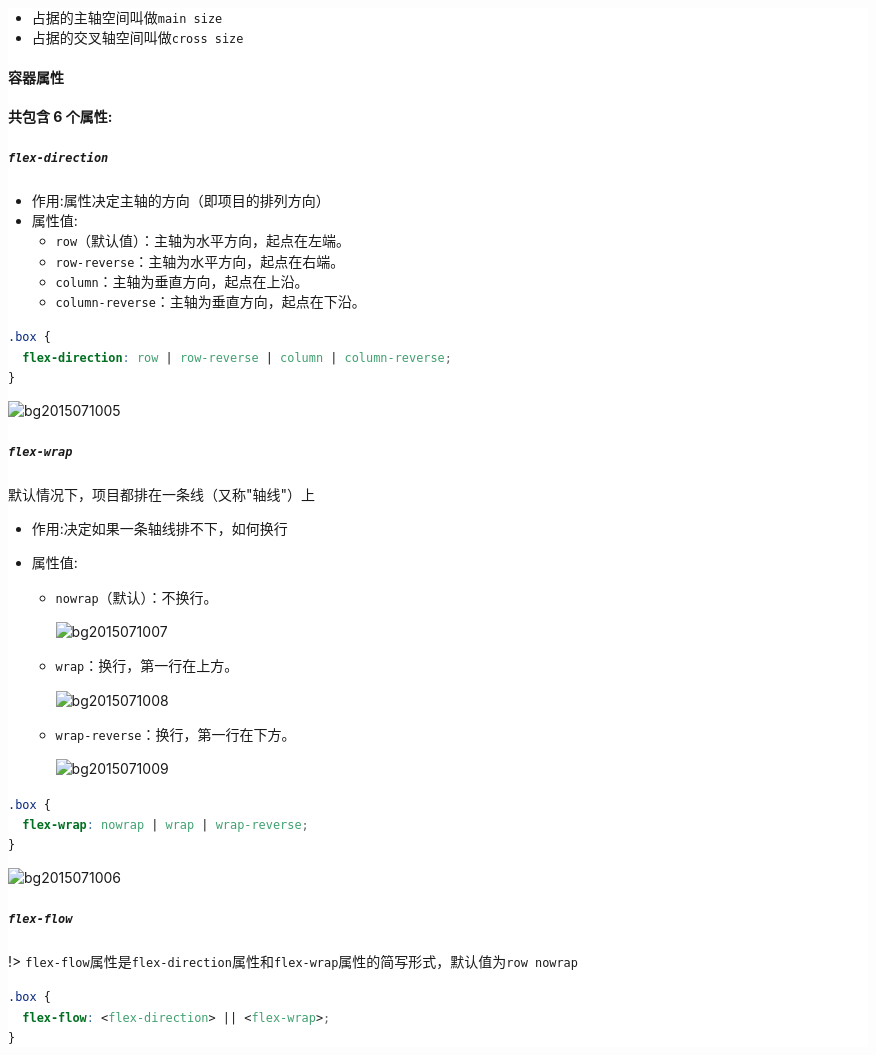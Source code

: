 - 占据的主轴空间叫做`main size`
- 占据的交叉轴空间叫做`cross size`

#### 容器属性

**共包含 6 个属性:**

##### `flex-direction`

- 作用:属性决定主轴的方向（即项目的排列方向）
- 属性值:
  - `row`（默认值）：主轴为水平方向，起点在左端。
  - `row-reverse`：主轴为水平方向，起点在右端。
  - `column`：主轴为垂直方向，起点在上沿。
  - `column-reverse`：主轴为垂直方向，起点在下沿。

```css
.box {
  flex-direction: row | row-reverse | column | column-reverse;
}
```

![bg2015071005](https://typora-img-1257000606.cos.ap-beijing.myqcloud.com/uPic/bg2015071005-20220217171247.png)

##### `flex-wrap`

默认情况下，项目都排在一条线（又称"轴线"）上

- 作用:决定如果一条轴线排不下，如何换行

- 属性值:

  - `nowrap`（默认）：不换行。

    ![bg2015071007](https://typora-img-1257000606.cos.ap-beijing.myqcloud.com/uPic/bg2015071007-20220217171539.png)

  - `wrap`：换行，第一行在上方。

    ![bg2015071008](https://typora-img-1257000606.cos.ap-beijing.myqcloud.com/uPic/bg2015071008-20220217171616.jpg)

  - `wrap-reverse`：换行，第一行在下方。

    ![bg2015071009](https://typora-img-1257000606.cos.ap-beijing.myqcloud.com/uPic/bg2015071009-20220217171614.jpg)

```css
.box {
  flex-wrap: nowrap | wrap | wrap-reverse;
}
```

![bg2015071006](https://typora-img-1257000606.cos.ap-beijing.myqcloud.com/uPic/bg2015071006-20220217171516.png)

##### `flex-flow`

!> `flex-flow`属性是`flex-direction`属性和`flex-wrap`属性的简写形式，默认值为`row nowrap`

```css
.box {
  flex-flow: <flex-direction> || <flex-wrap>;
}
```
